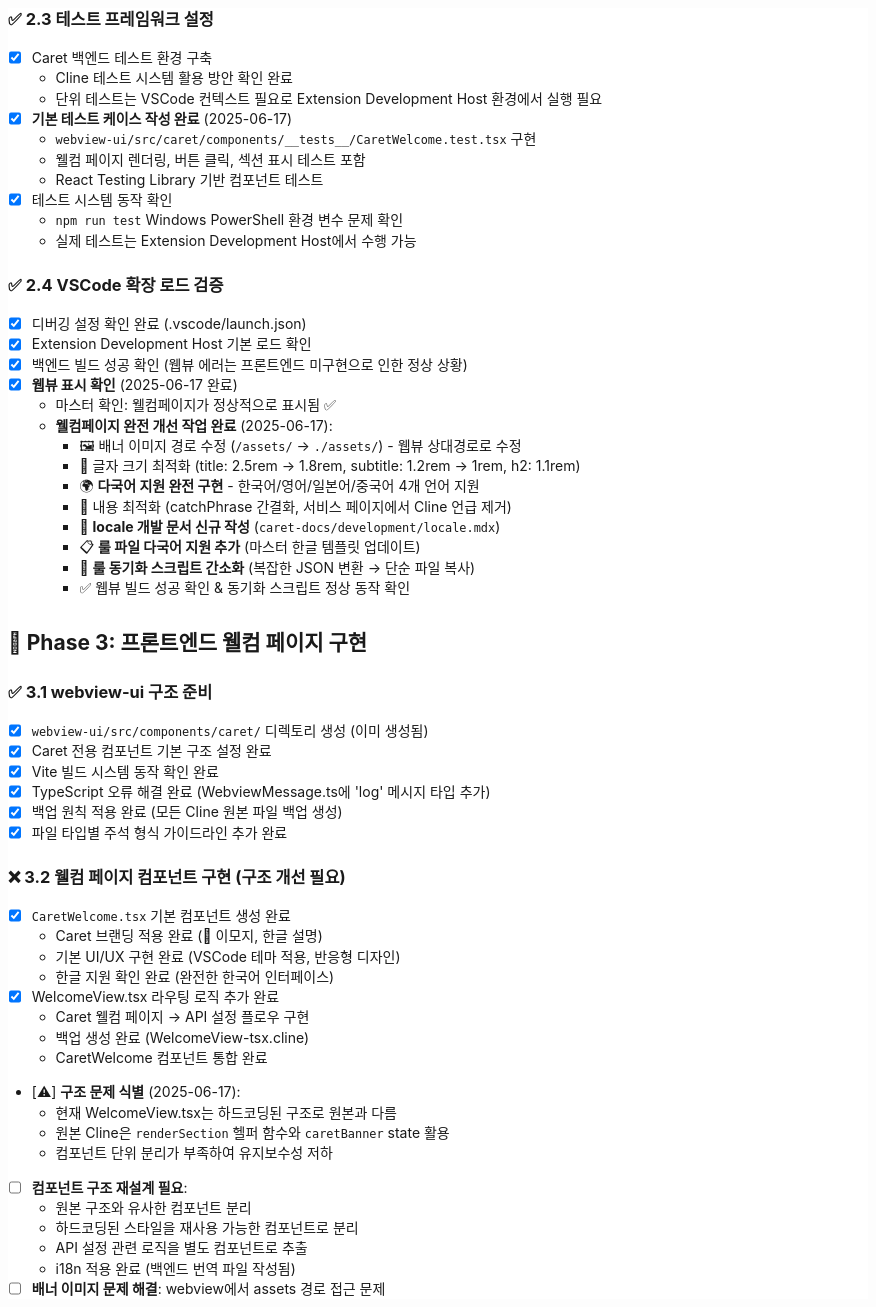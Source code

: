 ### ✅ **2.3 테스트 프레임워크 설정**
- [x] Caret 백엔드 테스트 환경 구축
  - Cline 테스트 시스템 활용 방안 확인 완료
  - 단위 테스트는 VSCode 컨텍스트 필요로 Extension Development Host 환경에서 실행 필요
- [x] **기본 테스트 케이스 작성 완료** (2025-06-17)
  - `webview-ui/src/caret/components/__tests__/CaretWelcome.test.tsx` 구현
  - 웰컴 페이지 렌더링, 버튼 클릭, 섹션 표시 테스트 포함
  - React Testing Library 기반 컴포넌트 테스트
- [x] 테스트 시스템 동작 확인
  - `npm run test` Windows PowerShell 환경 변수 문제 확인
  - 실제 테스트는 Extension Development Host에서 수행 가능

### ✅ **2.4 VSCode 확장 로드 검증**
- [x] 디버깅 설정 확인 완료 (.vscode/launch.json)
- [x] Extension Development Host 기본 로드 확인
- [x] 백엔드 빌드 성공 확인 (웹뷰 에러는 프론트엔드 미구현으로 인한 정상 상황)
- [x] **웹뷰 표시 확인** (2025-06-17 완료)
  - 마스터 확인: 웰컴페이지가 정상적으로 표시됨 ✅
  - **웰컴페이지 완전 개선 작업 완료** (2025-06-17):
    - 🖼️ 배너 이미지 경로 수정 (`/assets/` → `./assets/`) - 웹뷰 상대경로로 수정
    - 📝 글자 크기 최적화 (title: 2.5rem → 1.8rem, subtitle: 1.2rem → 1rem, h2: 1.1rem)
    - 🌍 **다국어 지원 완전 구현** - 한국어/영어/일본어/중국어 4개 언어 지원
    - 📄 내용 최적화 (catchPhrase 간결화, 서비스 페이지에서 Cline 언급 제거)
    - 📖 **locale 개발 문서 신규 작성** (`caret-docs/development/locale.mdx`)
    - 📋 **룰 파일 다국어 지원 추가** (마스터 한글 템플릿 업데이트)
    - 🔧 **룰 동기화 스크립트 간소화** (복잡한 JSON 변환 → 단순 파일 복사)
    - ✅ 웹뷰 빌드 성공 확인 & 동기화 스크립트 정상 동작 확인

## 🎨 **Phase 3: 프론트엔드 웰컴 페이지 구현**

### ✅ **3.1 webview-ui 구조 준비**
- [x] `webview-ui/src/components/caret/` 디렉토리 생성 (이미 생성됨)
- [x] Caret 전용 컴포넌트 기본 구조 설정 완료
- [x] Vite 빌드 시스템 동작 확인 완료
- [x] TypeScript 오류 해결 완료 (WebviewMessage.ts에 'log' 메시지 타입 추가)
- [x] 백업 원칙 적용 완료 (모든 Cline 원본 파일 백업 생성)
- [x] 파일 타입별 주석 형식 가이드라인 추가 완료

### ❌ **3.2 웰컴 페이지 컴포넌트 구현** (구조 개선 필요)
- [x] `CaretWelcome.tsx` 기본 컴포넌트 생성 완료
  - Caret 브랜딩 적용 완료 (🥕 이모지, 한글 설명)
  - 기본 UI/UX 구현 완료 (VSCode 테마 적용, 반응형 디자인)
  - 한글 지원 확인 완료 (완전한 한국어 인터페이스)
- [x] WelcomeView.tsx 라우팅 로직 추가 완료
  - Caret 웰컴 페이지 → API 설정 플로우 구현
  - 백업 생성 완료 (WelcomeView-tsx.cline)
  - CaretWelcome 컴포넌트 통합 완료
- [⚠️] **구조 문제 식별** (2025-06-17):
  - 현재 WelcomeView.tsx는 하드코딩된 구조로 원본과 다름
  - 원본 Cline은 `renderSection` 헬퍼 함수와 `caretBanner` state 활용
  - 컴포넌트 단위 분리가 부족하여 유지보수성 저하
- [ ] **컴포넌트 구조 재설계 필요**:
  - 원본 구조와 유사한 컴포넌트 분리
  - 하드코딩된 스타일을 재사용 가능한 컴포넌트로 분리
  - API 설정 관련 로직을 별도 컴포넌트로 추출
  - i18n 적용 완료 (백엔드 번역 파일 작성됨)
- [ ] **배너 이미지 문제 해결**: webview에서 assets 경로 접근 문제
